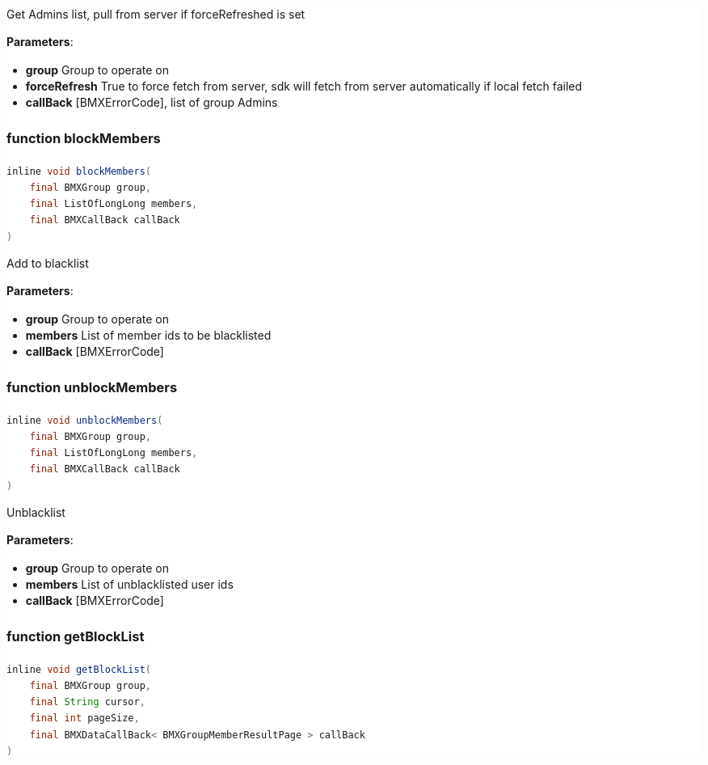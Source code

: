Get Admins list, pull from server if forceRefreshed is set 

**Parameters**: 

  * **group** Group to operate on 
  * **forceRefresh** True to force fetch from server, sdk will fetch from server automatically if local fetch failed 
  * **callBack** [BMXErrorCode], list of group Admins 


### function blockMembers

```java
inline void blockMembers(
    final BMXGroup group,
    final ListOfLongLong members,
    final BMXCallBack callBack
)
```

Add to blacklist 

**Parameters**: 

  * **group** Group to operate on 
  * **members** List of member ids to be blacklisted 
  * **callBack** [BMXErrorCode]


### function unblockMembers

```java
inline void unblockMembers(
    final BMXGroup group,
    final ListOfLongLong members,
    final BMXCallBack callBack
)
```

Unblacklist 

**Parameters**: 

  * **group** Group to operate on 
  * **members** List of unblacklisted user ids 
  * **callBack** [BMXErrorCode]


### function getBlockList

```java
inline void getBlockList(
    final BMXGroup group,
    final String cursor,
    final int pageSize,
    final BMXDataCallBack< BMXGroupMemberResultPage > callBack
)
```
